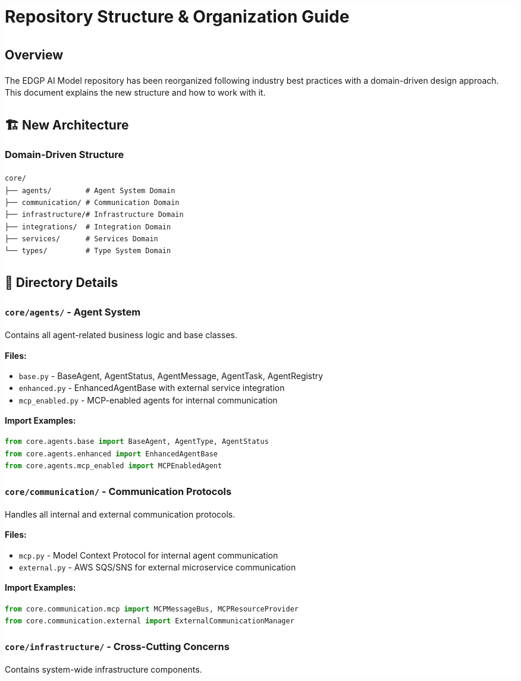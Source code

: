 # Repository Structure & Organization Guide

## Overview
The EDGP AI Model repository has been reorganized following industry best practices with a domain-driven design approach. This document explains the new structure and how to work with it.

## 🏗️ New Architecture

### Domain-Driven Structure
```
core/
├── agents/        # Agent System Domain
├── communication/ # Communication Domain  
├── infrastructure/# Infrastructure Domain
├── integrations/  # Integration Domain
├── services/      # Services Domain
└── types/         # Type System Domain
```

## 📁 Directory Details

### `core/agents/` - Agent System
Contains all agent-related business logic and base classes.

**Files:**
- `base.py` - BaseAgent, AgentStatus, AgentMessage, AgentTask, AgentRegistry
- `enhanced.py` - EnhancedAgentBase with external service integration
- `mcp_enabled.py` - MCP-enabled agents for internal communication

**Import Examples:**
```python
from core.agents.base import BaseAgent, AgentType, AgentStatus
from core.agents.enhanced import EnhancedAgentBase
from core.agents.mcp_enabled import MCPEnabledAgent
```

### `core/communication/` - Communication Protocols
Handles all internal and external communication protocols.

**Files:**
- `mcp.py` - Model Context Protocol for internal agent communication
- `external.py` - AWS SQS/SNS for external microservice communication

**Import Examples:**
```python
from core.communication.mcp import MCPMessageBus, MCPResourceProvider
from core.communication.external import ExternalCommunicationManager
```

### `core/infrastructure/` - Cross-Cutting Concerns
Contains system-wide infrastructure components.
